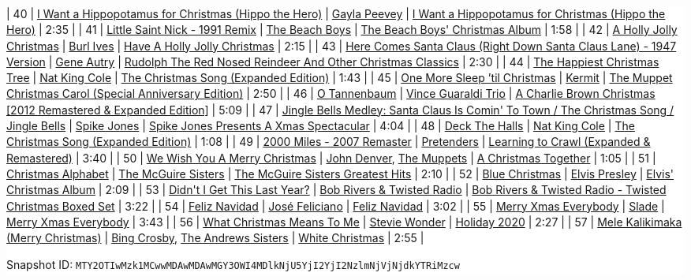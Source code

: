 | 40 | [I Want a Hippopotamus for Christmas \(Hippo the Hero\)](https://open.spotify.com/track/5P8Xvy5tzhmfyfA6GplQ8h) | [Gayla Peevey](https://open.spotify.com/artist/1suIIDedjFJRuu8k7b55hZ) | [I Want a Hippopotamus for Christmas \(Hippo the Hero\)](https://open.spotify.com/album/0nuyFYoBsK4Z1j3DimhUZ4) | 2:35 |
| 41 | [Little Saint Nick \- 1991 Remix](https://open.spotify.com/track/5xlS0QkVrSH7ssEbBgBzbM) | [The Beach Boys](https://open.spotify.com/artist/3oDbviiivRWhXwIE8hxkVV) | [The Beach Boys' Christmas Album](https://open.spotify.com/album/67nqYhvjDyJXGD64937Lw3) | 1:58 |
| 42 | [A Holly Jolly Christmas](https://open.spotify.com/track/77khP2fIVhSW23NwxrRluh) | [Burl Ives](https://open.spotify.com/artist/0MHgLfmQdutffmvWe5XBTN) | [Have A Holly Jolly Christmas](https://open.spotify.com/album/6MvKUOSuPdfH0WLeQjR3eR) | 2:15 |
| 43 | [Here Comes Santa Claus \(Right Down Santa Claus Lane\) \- 1947 Version](https://open.spotify.com/track/25leEEaz1gIpp7o21Fqyjo) | [Gene Autry](https://open.spotify.com/artist/5ixB75BQR3ADoWQkcHQJTs) | [Rudolph The Red Nosed Reindeer And Other Christmas Classics](https://open.spotify.com/album/3BPDSjoJlho8oiUPUNrShM) | 2:30 |
| 44 | [The Happiest Christmas Tree](https://open.spotify.com/track/5aJP0MZjb8LtPAT5WicCZm) | [Nat King Cole](https://open.spotify.com/artist/7v4imS0moSyGdXyLgVTIV7) | [The Christmas Song \(Expanded Edition\)](https://open.spotify.com/album/6vBGI5522jvPi0ZZuGQNp4) | 1:43 |
| 45 | [One More Sleep ’til Christmas](https://open.spotify.com/track/4ZEUe2d1foQdbsNdgQXZlS) | [Kermit](https://open.spotify.com/artist/2lKVLoBlDFcONGT1XhQsIw) | [The Muppet Christmas Carol \(Special Anniversary Edition\)](https://open.spotify.com/album/63DYbHrvwaBaWVjqQkNvT0) | 2:50 |
| 46 | [O Tannenbaum](https://open.spotify.com/track/4YhY2qHdBmSX33uj8ms0oq) | [Vince Guaraldi Trio](https://open.spotify.com/artist/4ytkhMSAnrDP8XzRNlw9FS) | [A Charlie Brown Christmas \[2012 Remastered & Expanded Edition\]](https://open.spotify.com/album/2XnNY3GEkbWHor5kyvXLu4) | 5:09 |
| 47 | [Jingle Bells Medley: Santa Claus Is Comin' To Town / The Christmas Song / Jingle Bells](https://open.spotify.com/track/72idMn1SuO6w3yXy8yOPwq) | [Spike Jones](https://open.spotify.com/artist/117YLv0bvUKDzQgaHwTF7b) | [Spike Jones Presents A Xmas Spectacular](https://open.spotify.com/album/4NB0SeV8QBX2aDxeQFLtx6) | 4:04 |
| 48 | [Deck The Halls](https://open.spotify.com/track/0rHToGels2lt8Y0mCYoF90) | [Nat King Cole](https://open.spotify.com/artist/7v4imS0moSyGdXyLgVTIV7) | [The Christmas Song \(Expanded Edition\)](https://open.spotify.com/album/6vBGI5522jvPi0ZZuGQNp4) | 1:08 |
| 49 | [2000 Miles \- 2007 Remaster](https://open.spotify.com/track/5wTM2Bm8phDwHAuOsfBwhU) | [Pretenders](https://open.spotify.com/artist/0GByy3DcfbQwDvXGCWmzv9) | [Learning to Crawl \(Expanded & Remastered\)](https://open.spotify.com/album/48NYXFdasUBuSeO3RAolt3) | 3:40 |
| 50 | [We Wish You A Merry Christmas](https://open.spotify.com/track/0Xrev0e2wVRSkq84SJiEMg) | [John Denver](https://open.spotify.com/artist/7EK1bQADBoqbYXnT4Cqv9w), [The Muppets](https://open.spotify.com/artist/0czJqnJDu3vWrLHmsbLunu) | [A Christmas Together](https://open.spotify.com/album/6PHcSJ2860KNPMhguTlqaW) | 1:05 |
| 51 | [Christmas Alphabet](https://open.spotify.com/track/7s7e8daLJ9Uw1NBXlZlkwf) | [The McGuire Sisters](https://open.spotify.com/artist/6oXkzBf6bMupenvf4tKtmN) | [The McGuire Sisters Greatest Hits](https://open.spotify.com/album/1XUHMyIyGrUkx9kfRZYCIm) | 2:10 |
| 52 | [Blue Christmas](https://open.spotify.com/track/3QiAAp20rPC3dcAtKtMaqQ) | [Elvis Presley](https://open.spotify.com/artist/43ZHCT0cAZBISjO8DG9PnE) | [Elvis' Christmas Album](https://open.spotify.com/album/6zk4RKl6JFlgLCV4Z7DQ7N) | 2:09 |
| 53 | [Didn't I Get This Last Year?](https://open.spotify.com/track/0kPLIXhrliRxKHjCb6kxdP) | [Bob Rivers & Twisted Radio](https://open.spotify.com/artist/7LSj8VCfJkkw9FQkEnQZLc) | [Bob Rivers & Twisted Radio \- Twisted Christmas Boxed Set](https://open.spotify.com/album/1CqsDLEDJtZxKrKzAFNbz0) | 3:22 |
| 54 | [Feliz Navidad](https://open.spotify.com/track/0oPdaY4dXtc3ZsaG17V972) | [José Feliciano](https://open.spotify.com/artist/7K78lVZ8XzkjfRSI7570FF) | [Feliz Navidad](https://open.spotify.com/album/3No96PtEFyRfX1oELmZTPu) | 3:02 |
| 55 | [Merry Xmas Everybody](https://open.spotify.com/track/4dBQWyoZmmgvFBlALGlqZi) | [Slade](https://open.spotify.com/artist/10n5lhNDoSMUHWLlnST1yw) | [Merry Xmas Everybody](https://open.spotify.com/album/05p2SZoivHg20xFgM0ibTy) | 3:43 |
| 56 | [What Christmas Means To Me](https://open.spotify.com/track/1jSi8wHEny7WwvBeA7KMpA) | [Stevie Wonder](https://open.spotify.com/artist/7guDJrEfX3qb6FEbdPA5qi) | [Holiday 2020](https://open.spotify.com/album/23UAHj0aCS6hTsEcV2hDaW) | 2:27 |
| 57 | [Mele Kalikimaka \(Merry Christmas\)](https://open.spotify.com/track/04vLj9QUXoKdRlsp3gkURo) | [Bing Crosby](https://open.spotify.com/artist/6ZjFtWeHP9XN7FeKSUe80S), [The Andrews Sisters](https://open.spotify.com/artist/2NCGI6dLTxLdI9XHdv7QfM) | [White Christmas](https://open.spotify.com/album/42KK3F8HTm1dyv5iFsCXdw) | 2:55 |

Snapshot ID: `MTY2OTIwMzk1MCwwMDAwMDAwMGY3OWI4MDlkNjU5YjI2YjI2NzlmNjVjNjdkYTRiMzcw`
